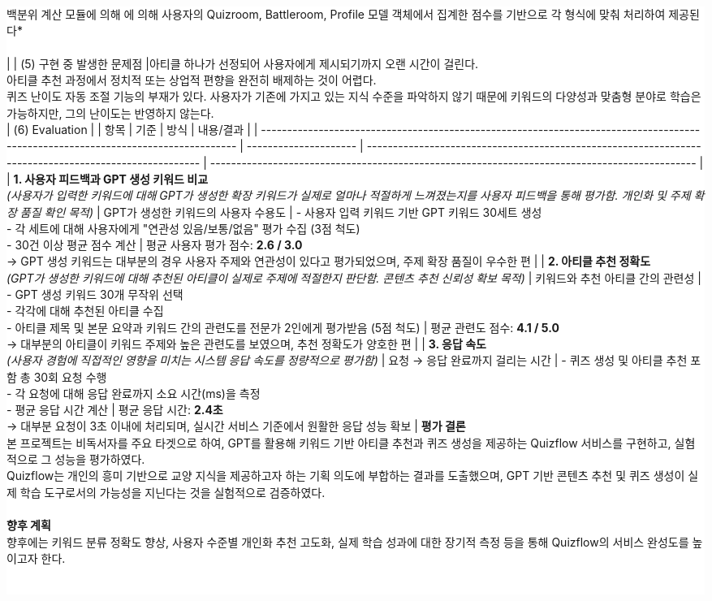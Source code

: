 백분위 계산 모듈에 의해 에 의해 사용자의 Quizroom, Battleroom, Profile 모델 객체에서 집계한 점수를 기반으로 각 형식에 맞춰 처리하여 제공된다*<br><br>|
| (5) 구현 중 발생한 문제점 |아티클 하나가 선정되어 사용자에게 제시되기까지 오랜 시간이 걸린다. <br> 아티클 추천 과정에서 정치적 또는 상업적 편향을 완전히 배제하는 것이 어렵다. <br>퀴즈 난이도 자동 조절 기능의 부재가 있다. 사용자가 기존에 가지고 있는 지식 수준을 파악하지 않기 때문에 키워드의 다양성과 맞춤형 분야로 학습은 가능하지만, 그의 난이도는 반영하지 않는다. <br>
| (6) Evaluation | | 항목                                                                                                                               | 기준                    | 방식                                                                                                    | 내용/결과                                                                                         |
| -------------------------------------------------------------------------------------------------------------------------------- | --------------------- | ----------------------------------------------------------------------------------------------------- | --------------------------------------------------------------------------------------------- |
| **1. 사용자 피드백과 GPT 생성 키워드 비교**<br>*(사용자가 입력한 키워드에 대해 GPT가 생성한 확장 키워드가 실제로 얼마나 적절하게 느껴졌는지를 사용자 피드백을 통해 평가함. 개인화 및 주제 확장 품질 확인 목적)* | GPT가 생성한 키워드의 사용자 수용도 | - 사용자 입력 키워드 기반 GPT 키워드 30세트 생성<br>- 각 세트에 대해 사용자에게 "연관성 있음/보통/없음" 평가 수집 (3점 척도)<br>- 30건 이상 평균 점수 계산 | 평균 사용자 평가 점수: **2.6 / 3.0**<br>→ GPT 생성 키워드는 대부분의 경우 사용자 주제와 연관성이 있다고 평가되었으며, 주제 확장 품질이 우수한 편 |
| **2. 아티클 추천 정확도**<br>*(GPT가 생성한 키워드에 대해 추천된 아티클이 실제로 주제에 적절한지 판단함. 콘텐츠 추천 신뢰성 확보 목적)*                                            | 키워드와 추천 아티클 간의 관련성    | - GPT 생성 키워드 30개 무작위 선택<br>- 각각에 대해 추천된 아티클 수집<br>- 아티클 제목 및 본문 요약과 키워드 간의 관련도를 전문가 2인에게 평가받음 (5점 척도) | 평균 관련도 점수: **4.1 / 5.0**<br>→ 대부분의 아티클이 키워드 주제와 높은 관련도를 보였으며, 추천 정확도가 양호한 편                   |
| **3. 응답 속도**<br>*(사용자 경험에 직접적인 영향을 미치는 시스템 응답 속도를 정량적으로 평가함)*                                                                    | 요청 → 응답 완료까지 걸리는 시간   | - 퀴즈 생성 및 아티클 추천 포함 총 30회 요청 수행<br>- 각 요청에 대해 응답 완료까지 소요 시간(ms)을 측정<br>- 평균 응답 시간 계산                  | 평균 응답 시간: **2.4초**<br>→ 대부분 요청이 3초 이내에 처리되며, 실시간 서비스 기준에서 원활한 응답 성능 확보                        |
**평가 결론**<br> 본 프로젝트는 비독서자를 주요 타겟으로 하여, GPT를 활용해 키워드 기반 아티클 추천과 퀴즈 생성을 제공하는 Quizflow 서비스를 구현하고, 실혐적으로 그 성능을 평가하였다.<br> Quizflow는 개인의 흥미 기반으로 교양 지식을 제공하고자 하는 기획 의도에 부합하는 결과를 도출했으며, GPT 기반 콘텐츠 추천 및 퀴즈 생성이 실제 학습 도구로서의 가능성을 지닌다는 것을 실험적으로 검증하였다. <br><br>**향후 계획**<br>향후에는 키워드 분류 정확도 향상, 사용자 수준별 개인화 추천 고도화, 실제 학습 성과에 대한 장기적 측정 등을 통해 Quizflow의 서비스 완성도를 높이고자 한다.


<br>


